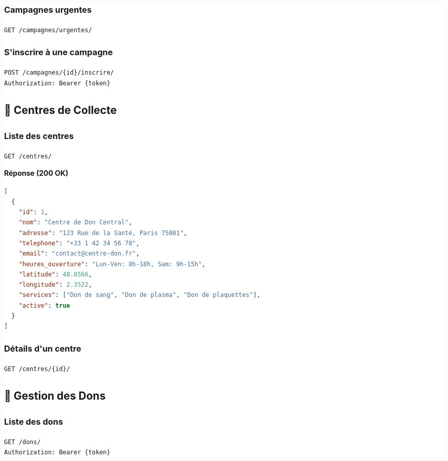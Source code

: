 ### Campagnes urgentes

```http
GET /campagnes/urgentes/
```

### S'inscrire à une campagne

```http
POST /campagnes/{id}/inscrire/
Authorization: Bearer {token}
```

## 🏥 Centres de Collecte

### Liste des centres

```http
GET /centres/
```

**Réponse (200 OK)**

```json
[
  {
    "id": 1,
    "nom": "Centre de Don Central",
    "adresse": "123 Rue de la Santé, Paris 75001",
    "telephone": "+33 1 42 34 56 78",
    "email": "contact@centre-don.fr",
    "heures_ouverture": "Lun-Ven: 8h-18h, Sam: 9h-15h",
    "latitude": 48.8566,
    "longitude": 2.3522,
    "services": ["Don de sang", "Don de plasma", "Don de plaquettes"],
    "active": true
  }
]
```

### Détails d'un centre

```http
GET /centres/{id}/
```

## 💉 Gestion des Dons

### Liste des dons

```http
GET /dons/
Authorization: Bearer {token}
```
